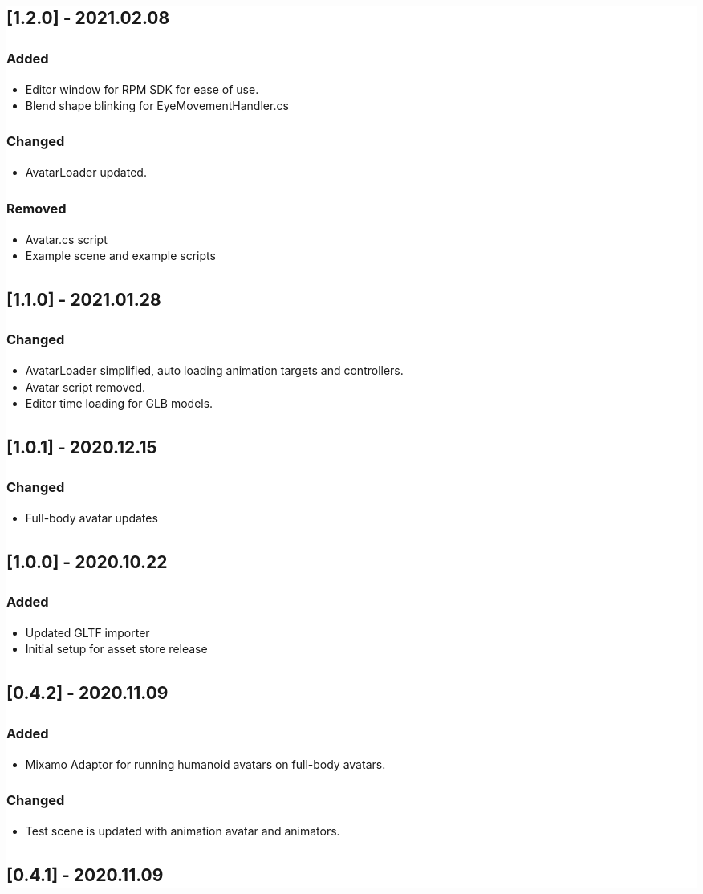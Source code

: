 ## [1.2.0] - 2021.02.08

### Added

-   Editor window for RPM SDK for ease of use.
-   Blend shape blinking for EyeMovementHandler.cs

### Changed

-   AvatarLoader updated.

### Removed

-   Avatar.cs script
-   Example scene and example scripts

## [1.1.0] - 2021.01.28

### Changed

-   AvatarLoader simplified, auto loading animation targets and controllers.
-   Avatar script removed.
-   Editor time loading for GLB models.

## [1.0.1] - 2020.12.15

### Changed

-   Full-body avatar updates

## [1.0.0] - 2020.10.22

### Added

-   Updated GLTF importer
-   Initial setup for asset store release

## [0.4.2] - 2020.11.09

### Added

-   Mixamo Adaptor for running humanoid avatars on full-body avatars.

### Changed

-   Test scene is updated with animation avatar and animators.

## [0.4.1] - 2020.11.09
